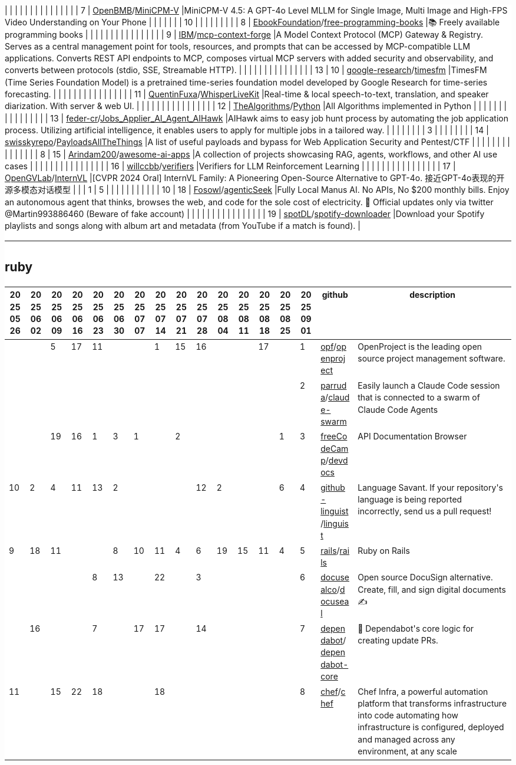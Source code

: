 |  |  |  |  |  |  |  |  |  |  |  |  |  |  | 7 | [OpenBMB](https://github.com/OpenBMB)/[MiniCPM-V](https://github.com/OpenBMB/MiniCPM-V) |MiniCPM-V 4.5: A GPT-4o Level MLLM for Single Image, Multi Image and High-FPS Video Understanding on Your Phone |
|  |  |  |  |  | 10 |  |  |  |  |  |  |  |  | 8 | [EbookFoundation](https://github.com/EbookFoundation)/[free-programming-books](https://github.com/EbookFoundation/free-programming-books) |📚 Freely available programming books |
|  |  |  |  |  |  |  |  |  |  |  |  |  |  | 9 | [IBM](https://github.com/IBM)/[mcp-context-forge](https://github.com/IBM/mcp-context-forge) |A Model Context Protocol (MCP) Gateway &amp; Registry. Serves as a central management point for tools, resources, and prompts that can be accessed by MCP-compatible LLM applications. Converts REST API endpoints to MCP, composes virtual MCP servers with added security and observability, and converts between protocols (stdio, SSE, Streamable HTTP). |
|  |  |  |  |  |  |  |  |  |  |  |  |  | 13 | 10 | [google-research](https://github.com/google-research)/[timesfm](https://github.com/google-research/timesfm) |TimesFM (Time Series Foundation Model) is a pretrained time-series foundation model developed by Google Research for time-series forecasting. |
|  |  |  |  |  |  |  |  |  |  |  |  |  |  | 11 | [QuentinFuxa](https://github.com/QuentinFuxa)/[WhisperLiveKit](https://github.com/QuentinFuxa/WhisperLiveKit) |Real-time &amp; local speech-to-text, translation, and speaker diarization. With server &amp; web UI. |
|  |  |  |  |  |  |  |  |  |  |  |  |  |  | 12 | [TheAlgorithms](https://github.com/TheAlgorithms)/[Python](https://github.com/TheAlgorithms/Python) |All Algorithms implemented in Python |
|  |  |  |  |  |  |  |  |  |  |  |  |  |  | 13 | [feder-cr](https://github.com/feder-cr)/[Jobs_Applier_AI_Agent_AIHawk](https://github.com/feder-cr/Jobs_Applier_AI_Agent_AIHawk) |AIHawk aims to easy job hunt process by automating the job application process. Utilizing artificial intelligence, it enables users to apply for multiple jobs in a tailored way. |
|  |  |  |  |  |  | 3 |  |  |  |  |  |  |  | 14 | [swisskyrepo](https://github.com/swisskyrepo)/[PayloadsAllTheThings](https://github.com/swisskyrepo/PayloadsAllTheThings) |A list of useful payloads and bypass for Web Application Security and Pentest/CTF |
|  |  |  |  |  |  |  |  |  |  |  |  |  | 8 | 15 | [Arindam200](https://github.com/Arindam200)/[awesome-ai-apps](https://github.com/Arindam200/awesome-ai-apps) |A collection of projects showcasing RAG, agents, workflows, and other AI use cases |
|  |  |  |  |  |  |  |  |  |  |  |  |  |  | 16 | [willccbb](https://github.com/willccbb)/[verifiers](https://github.com/willccbb/verifiers) |Verifiers for LLM Reinforcement Learning |
|  |  |  |  |  |  |  |  |  |  |  |  |  |  | 17 | [OpenGVLab](https://github.com/OpenGVLab)/[InternVL](https://github.com/OpenGVLab/InternVL) |[CVPR 2024 Oral] InternVL Family: A Pioneering Open-Source Alternative to GPT-4o. 接近GPT-4o表现的开源多模态对话模型 |
|  | 1 | 5 |  |  |  |  |  |  |  |  |  |  | 10 | 18 | [Fosowl](https://github.com/Fosowl)/[agenticSeek](https://github.com/Fosowl/agenticSeek) |Fully Local Manus AI. No APIs, No $200 monthly bills. Enjoy an autonomous agent that thinks, browses the web, and code for the sole cost of electricity. 🔔 Official updates only via twitter @Martin993886460 (Beware of fake account) |
|  |  |  |  |  |  |  |  |  |  |  |  |  |  | 19 | [spotDL](https://github.com/spotDL)/[spotify-downloader](https://github.com/spotDL/spotify-downloader) |Download your Spotify playlists and songs along with album art and metadata (from YouTube if a match is found). |

----

## <a name=ruby>ruby</a>

|20250526|20250602|20250609|20250616|20250623|20250630|20250707|20250714|20250721|20250728|20250804|20250811|20250818|20250825|20250901|github|description|
|----|----|----|----|----|----|----|----|----|----|----|----|----|----|----|----|----|
|  |  | 5 | 17 | 11 |  |  | 1 | 15 | 16 |  |  | 17 |  | 1 | [opf](https://github.com/opf)/[openproject](https://github.com/opf/openproject) |OpenProject is the leading open source project management software. |
|  |  |  |  |  |  |  |  |  |  |  |  |  |  | 2 | [parruda](https://github.com/parruda)/[claude-swarm](https://github.com/parruda/claude-swarm) |Easily launch a Claude Code session that is connected to a swarm of Claude Code Agents |
|  |  | 19 | 16 | 1 | 3 | 1 |  | 2 |  |  |  |  | 1 | 3 | [freeCodeCamp](https://github.com/freeCodeCamp)/[devdocs](https://github.com/freeCodeCamp/devdocs) |API Documentation Browser |
| 10 | 2 | 4 | 11 | 13 | 2 |  |  |  | 12 | 2 |  |  | 6 | 4 | [github-linguist](https://github.com/github-linguist)/[linguist](https://github.com/github-linguist/linguist) |Language Savant. If your repository's language is being reported incorrectly, send us a pull request! |
| 9 | 18 | 11 |  |  | 8 | 10 | 11 | 4 | 6 | 19 | 15 | 11 | 4 | 5 | [rails](https://github.com/rails)/[rails](https://github.com/rails/rails) |Ruby on Rails |
|  |  |  |  | 8 | 13 |  | 22 |  | 3 |  |  |  |  | 6 | [docusealco](https://github.com/docusealco)/[docuseal](https://github.com/docusealco/docuseal) |Open source DocuSign alternative. Create, fill, and sign digital documents ✍️ |
|  | 16 |  |  | 7 |  | 17 | 17 |  | 14 |  |  |  |  | 7 | [dependabot](https://github.com/dependabot)/[dependabot-core](https://github.com/dependabot/dependabot-core) |🤖 Dependabot's core logic for creating update PRs. |
| 11 |  | 15 | 22 | 18 |  |  | 18 |  |  |  |  |  |  | 8 | [chef](https://github.com/chef)/[chef](https://github.com/chef/chef) |Chef Infra, a powerful automation platform that transforms infrastructure into code automating how infrastructure is configured, deployed and managed across any environment, at any scale |